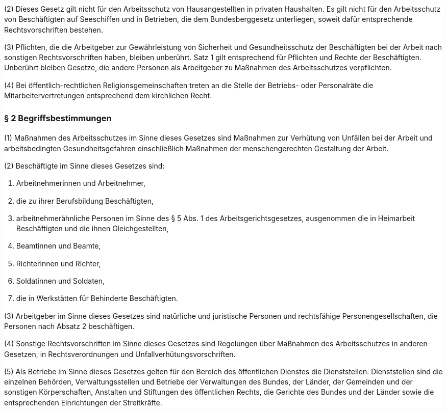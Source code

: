 (2) Dieses Gesetz gilt nicht für den Arbeitsschutz von
Hausangestellten in privaten Haushalten. Es gilt nicht für den
Arbeitsschutz von Beschäftigten auf Seeschiffen und in Betrieben, die
dem Bundesberggesetz unterliegen, soweit dafür entsprechende
Rechtsvorschriften bestehen.

(3) Pflichten, die die Arbeitgeber zur Gewährleistung von Sicherheit
und Gesundheitsschutz der Beschäftigten bei der Arbeit nach sonstigen
Rechtsvorschriften haben, bleiben unberührt. Satz 1 gilt entsprechend
für Pflichten und Rechte der Beschäftigten. Unberührt bleiben Gesetze,
die andere Personen als Arbeitgeber zu Maßnahmen des Arbeitsschutzes
verpflichten.

(4) Bei öffentlich-rechtlichen Religionsgemeinschaften treten an die
Stelle der Betriebs- oder Personalräte die Mitarbeitervertretungen
entsprechend dem kirchlichen Recht.


### § 2 Begriffsbestimmungen

(1) Maßnahmen des Arbeitsschutzes im Sinne dieses Gesetzes sind
Maßnahmen zur Verhütung von Unfällen bei der Arbeit und
arbeitsbedingten Gesundheitsgefahren einschließlich Maßnahmen der
menschengerechten Gestaltung der Arbeit.

(2) Beschäftigte im Sinne dieses Gesetzes sind:

1.  Arbeitnehmerinnen und Arbeitnehmer,


2.  die zu ihrer Berufsbildung Beschäftigten,


3.  arbeitnehmerähnliche Personen im Sinne des § 5 Abs. 1 des
    Arbeitsgerichtsgesetzes, ausgenommen die in Heimarbeit Beschäftigten
    und die ihnen Gleichgestellten,


4.  Beamtinnen und Beamte,


5.  Richterinnen und Richter,


6.  Soldatinnen und Soldaten,


7.  die in Werkstätten für Behinderte Beschäftigten.




(3) Arbeitgeber im Sinne dieses Gesetzes sind natürliche und
juristische Personen und rechtsfähige Personengesellschaften, die
Personen nach Absatz 2 beschäftigen.

(4) Sonstige Rechtsvorschriften im Sinne dieses Gesetzes sind
Regelungen über Maßnahmen des Arbeitsschutzes in anderen Gesetzen, in
Rechtsverordnungen und Unfallverhütungsvorschriften.

(5) Als Betriebe im Sinne dieses Gesetzes gelten für den Bereich des
öffentlichen Dienstes die Dienststellen. Dienststellen sind die
einzelnen Behörden, Verwaltungsstellen und Betriebe der Verwaltungen
des Bundes, der Länder, der Gemeinden und der sonstigen
Körperschaften, Anstalten und Stiftungen des öffentlichen Rechts, die
Gerichte des Bundes und der Länder sowie die entsprechenden
Einrichtungen der Streitkräfte.
